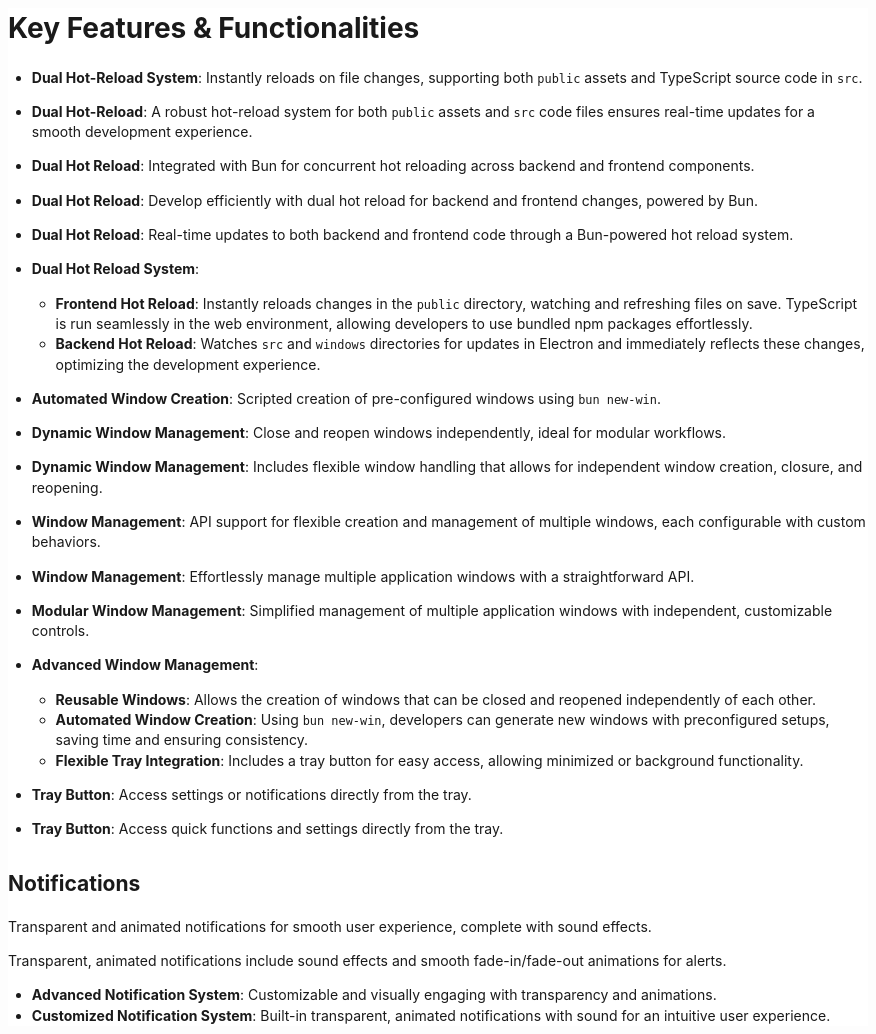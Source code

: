 # Key Features & Functionalities

- **Dual Hot-Reload System**: Instantly reloads on file changes, supporting both `public` assets and TypeScript source code in `src`.

- **Dual Hot-Reload**: A robust hot-reload system for both `public` assets and `src` code files ensures real-time updates for a smooth development experience.
- **Dual Hot Reload**: Integrated with Bun for concurrent hot reloading across backend and frontend components.
- **Dual Hot Reload**: Develop efficiently with dual hot reload for backend and frontend changes, powered by Bun.
- **Dual Hot Reload**: Real-time updates to both backend and frontend code through a Bun-powered hot reload system.
- **Dual Hot Reload System**:
  - **Frontend Hot Reload**: Instantly reloads changes in the `public` directory, watching and refreshing files on save. TypeScript is run seamlessly in the web environment, allowing developers to use bundled npm packages effortlessly.
  - **Backend Hot Reload**: Watches `src` and `windows` directories for updates in Electron and immediately reflects these changes, optimizing the development experience.

- **Automated Window Creation**: Scripted creation of pre-configured windows using `bun new-win`.

- **Dynamic Window Management**: Close and reopen windows independently, ideal for modular workflows.

- **Dynamic Window Management**: Includes flexible window handling that allows for independent window creation, closure, and reopening.
- **Window Management**: API support for flexible creation and management of multiple windows, each configurable with custom behaviors.
- **Window Management**: Effortlessly manage multiple application windows with a straightforward API.
- **Modular Window Management**: Simplified management of multiple application windows with independent, customizable controls.
- **Advanced Window Management**:
  - **Reusable Windows**: Allows the creation of windows that can be closed and reopened independently of each other.
  - **Automated Window Creation**: Using `bun new-win`, developers can generate new windows with preconfigured setups, saving time and ensuring consistency.
  - **Flexible Tray Integration**: Includes a tray button for easy access, allowing minimized or background functionality.

- **Tray Button**: Access settings or notifications directly from the tray.
- **Tray Button**: Access quick functions and settings directly from the tray.

## Notifications

Transparent and animated notifications for smooth user experience, complete with sound effects.

Transparent, animated notifications include sound effects and smooth fade-in/fade-out animations for alerts.

- **Advanced Notification System**: Customizable and visually engaging with transparency and animations.
- **Customized Notification System**: Built-in transparent, animated notifications with sound for an intuitive user experience.
